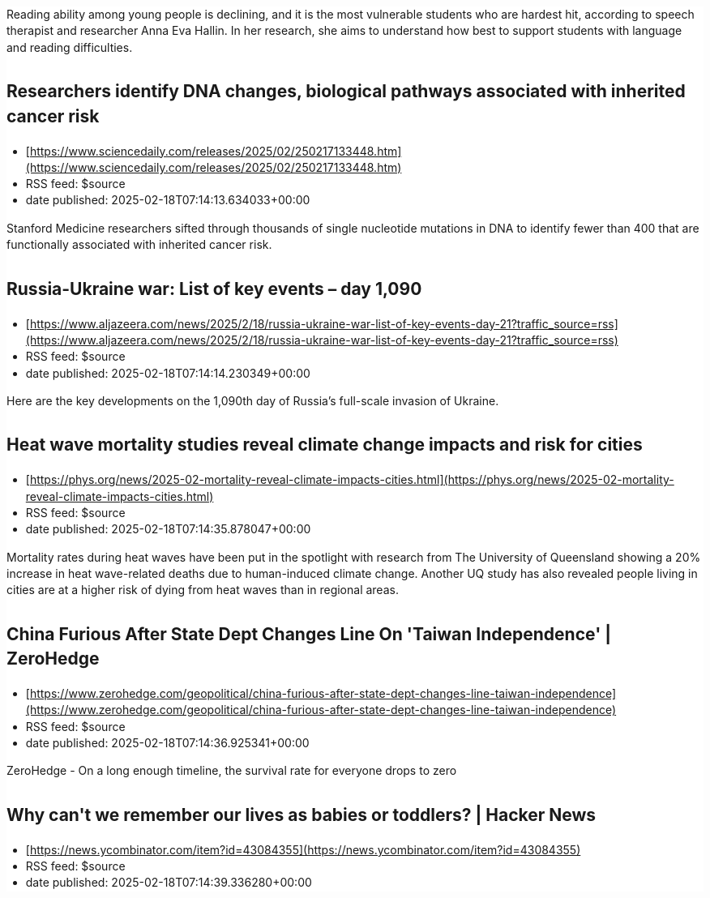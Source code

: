 Reading ability among young people is declining, and it is the most vulnerable students who are hardest hit, according to speech therapist and researcher Anna Eva Hallin. In her research, she aims to understand how best to support students with language and reading difficulties.

## Researchers identify DNA changes, biological pathways associated with inherited cancer risk
 - [https://www.sciencedaily.com/releases/2025/02/250217133448.htm](https://www.sciencedaily.com/releases/2025/02/250217133448.htm)
 - RSS feed: $source
 - date published: 2025-02-18T07:14:13.634033+00:00

Stanford Medicine researchers sifted through thousands of single nucleotide mutations in DNA to identify fewer than 400 that are functionally associated with inherited cancer risk.

## Russia-Ukraine war: List of key events – day 1,090
 - [https://www.aljazeera.com/news/2025/2/18/russia-ukraine-war-list-of-key-events-day-21?traffic_source=rss](https://www.aljazeera.com/news/2025/2/18/russia-ukraine-war-list-of-key-events-day-21?traffic_source=rss)
 - RSS feed: $source
 - date published: 2025-02-18T07:14:14.230349+00:00

Here are the key developments on the 1,090th day of Russia’s full-scale invasion of Ukraine.

## Heat wave mortality studies reveal climate change impacts and risk for cities
 - [https://phys.org/news/2025-02-mortality-reveal-climate-impacts-cities.html](https://phys.org/news/2025-02-mortality-reveal-climate-impacts-cities.html)
 - RSS feed: $source
 - date published: 2025-02-18T07:14:35.878047+00:00

Mortality rates during heat waves have been put in the spotlight with research from The University of Queensland showing a 20% increase in heat wave-related deaths due to human-induced climate change. Another UQ study has also revealed people living in cities are at a higher risk of dying from heat waves than in regional areas.

## China Furious After State Dept Changes Line On 'Taiwan Independence' | ZeroHedge
 - [https://www.zerohedge.com/geopolitical/china-furious-after-state-dept-changes-line-taiwan-independence](https://www.zerohedge.com/geopolitical/china-furious-after-state-dept-changes-line-taiwan-independence)
 - RSS feed: $source
 - date published: 2025-02-18T07:14:36.925341+00:00

ZeroHedge - On a long enough timeline, the survival rate for everyone drops to zero

## Why can't we remember our lives as babies or toddlers? | Hacker News
 - [https://news.ycombinator.com/item?id=43084355](https://news.ycombinator.com/item?id=43084355)
 - RSS feed: $source
 - date published: 2025-02-18T07:14:39.336280+00:00
